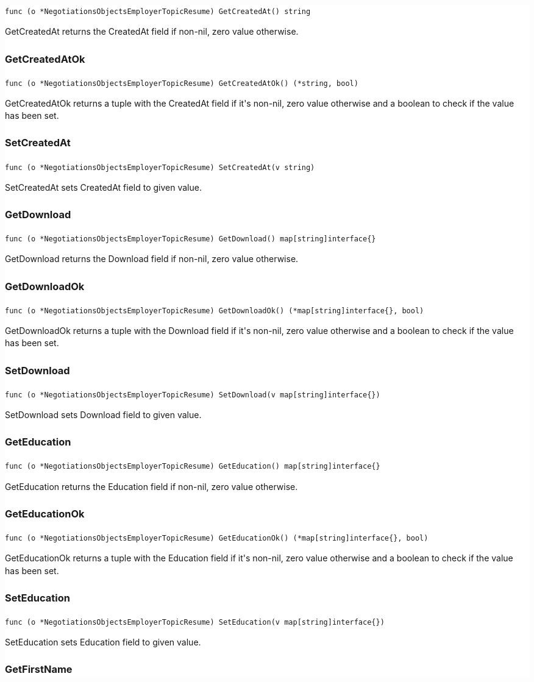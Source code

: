 `func (o *NegotiationsObjectsEmployerTopicResume) GetCreatedAt() string`

GetCreatedAt returns the CreatedAt field if non-nil, zero value otherwise.

### GetCreatedAtOk

`func (o *NegotiationsObjectsEmployerTopicResume) GetCreatedAtOk() (*string, bool)`

GetCreatedAtOk returns a tuple with the CreatedAt field if it's non-nil, zero value otherwise
and a boolean to check if the value has been set.

### SetCreatedAt

`func (o *NegotiationsObjectsEmployerTopicResume) SetCreatedAt(v string)`

SetCreatedAt sets CreatedAt field to given value.


### GetDownload

`func (o *NegotiationsObjectsEmployerTopicResume) GetDownload() map[string]interface{}`

GetDownload returns the Download field if non-nil, zero value otherwise.

### GetDownloadOk

`func (o *NegotiationsObjectsEmployerTopicResume) GetDownloadOk() (*map[string]interface{}, bool)`

GetDownloadOk returns a tuple with the Download field if it's non-nil, zero value otherwise
and a boolean to check if the value has been set.

### SetDownload

`func (o *NegotiationsObjectsEmployerTopicResume) SetDownload(v map[string]interface{})`

SetDownload sets Download field to given value.


### GetEducation

`func (o *NegotiationsObjectsEmployerTopicResume) GetEducation() map[string]interface{}`

GetEducation returns the Education field if non-nil, zero value otherwise.

### GetEducationOk

`func (o *NegotiationsObjectsEmployerTopicResume) GetEducationOk() (*map[string]interface{}, bool)`

GetEducationOk returns a tuple with the Education field if it's non-nil, zero value otherwise
and a boolean to check if the value has been set.

### SetEducation

`func (o *NegotiationsObjectsEmployerTopicResume) SetEducation(v map[string]interface{})`

SetEducation sets Education field to given value.


### GetFirstName
